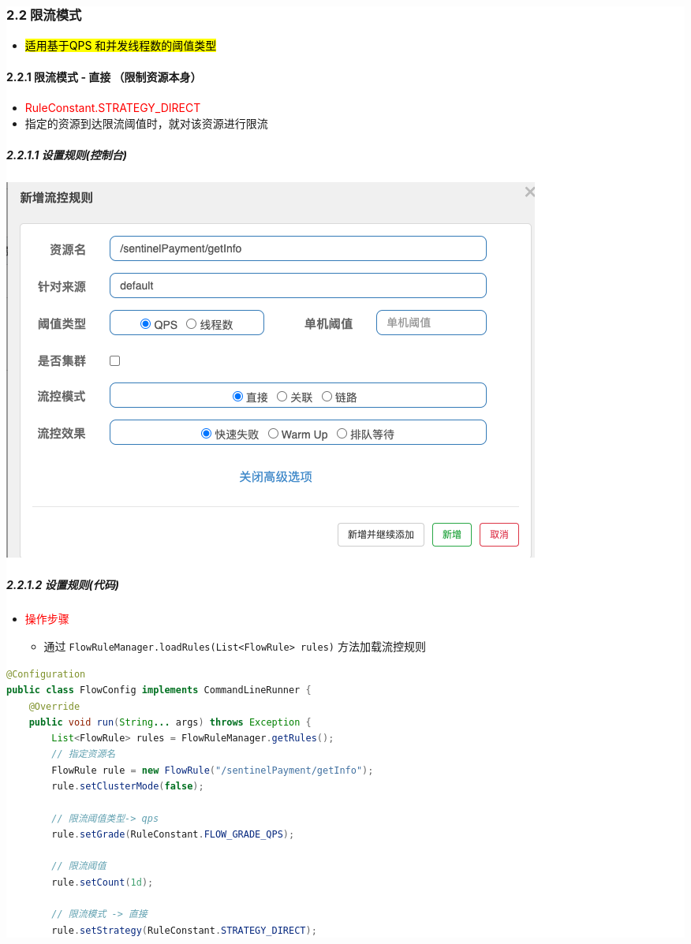 



### 2.2 限流模式

- <mark>适用基于QPS 和并发线程数的阈值类型</mark> 

#### 2.2.1 限流模式 - 直接 （限制资源本身）

- <font color='red'>RuleConstant.STRATEGY_DIRECT</font>
- 指定的资源到达限流阈值时，就对该资源进行限流

##### 2.2.1.1 设置规则(控制台)

![](../image/11.%E6%9C%8D%E5%8A%A1%E5%AE%B9%E9%94%99-%20Sentinel/image-20201220151904290.png)



##### 2.2.1.2 设置规则(代码)

- <font color='red'>操作步骤</font>

  - 通过 `FlowRuleManager.loadRules(List<FlowRule> rules)` 方法加载流控规则

```java
@Configuration
public class FlowConfig implements CommandLineRunner {
    @Override
    public void run(String... args) throws Exception {
        List<FlowRule> rules = FlowRuleManager.getRules();
        // 指定资源名
        FlowRule rule = new FlowRule("/sentinelPayment/getInfo");
        rule.setClusterMode(false);
     
        // 限流阈值类型-> qps
        rule.setGrade(RuleConstant.FLOW_GRADE_QPS);
			
      	// 限流阈值
        rule.setCount(1d);

        // 限流模式 -> 直接
        rule.setStrategy(RuleConstant.STRATEGY_DIRECT);

```